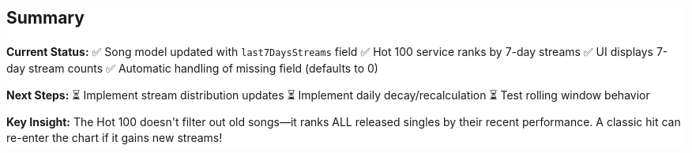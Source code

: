 
## Summary

**Current Status:**
✅ Song model updated with `last7DaysStreams` field
✅ Hot 100 service ranks by 7-day streams
✅ UI displays 7-day stream counts
✅ Automatic handling of missing field (defaults to 0)

**Next Steps:**
⏳ Implement stream distribution updates
⏳ Implement daily decay/recalculation
⏳ Test rolling window behavior

**Key Insight:**
The Hot 100 doesn't filter out old songs—it ranks ALL released singles by their recent performance. A classic hit can re-enter the chart if it gains new streams!
